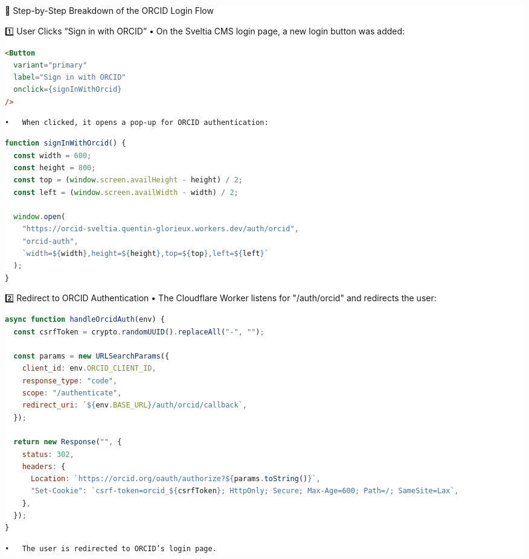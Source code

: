 🚀 Step-by-Step Breakdown of the ORCID Login Flow

1️⃣ User Clicks “Sign in with ORCID”
	•	On the Sveltia CMS login page, a new login button was added:

```html
<Button
  variant="primary"
  label="Sign in with ORCID"
  onclick={signInWithOrcid}
/>
```

	•	When clicked, it opens a pop-up for ORCID authentication:

```javascript
function signInWithOrcid() {
  const width = 600;
  const height = 800;
  const top = (window.screen.availHeight - height) / 2;
  const left = (window.screen.availWidth - width) / 2;

  window.open(
    "https://orcid-sveltia.quentin-glorieux.workers.dev/auth/orcid",
    "orcid-auth",
    `width=${width},height=${height},top=${top},left=${left}`
  );
}
```

2️⃣ Redirect to ORCID Authentication
	•	The Cloudflare Worker listens for "/auth/orcid" and redirects the user:

```javascript
async function handleOrcidAuth(env) {
  const csrfToken = crypto.randomUUID().replaceAll("-", "");

  const params = new URLSearchParams({
    client_id: env.ORCID_CLIENT_ID,
    response_type: "code",
    scope: "/authenticate",
    redirect_uri: `${env.BASE_URL}/auth/orcid/callback`,
  });

  return new Response("", {
    status: 302,
    headers: {
      Location: `https://orcid.org/oauth/authorize?${params.toString()}`,
      "Set-Cookie": `csrf-token=orcid_${csrfToken}; HttpOnly; Secure; Max-Age=600; Path=/; SameSite=Lax`,
    },
  });
}
```
	•	The user is redirected to ORCID’s login page.
